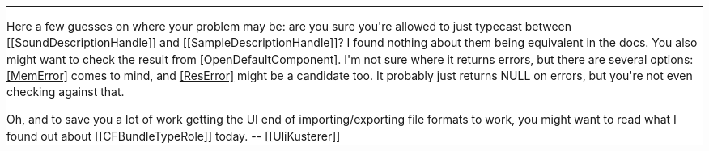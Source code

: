 ----

Here a few guesses on where your problem may be: are you sure you're allowed to just typecast between [[SoundDescriptionHandle]] and [[SampleDescriptionHandle]]? I found nothing about them being equivalent in the docs. You also might want to check the result from [[OpenDefaultComponent]](). I'm not sure where it returns errors, but there are several options: [[MemError]]() comes to mind, and [[ResError]]() might be a candidate too. It probably just returns NULL on errors, but you're not even checking against that.

Oh, and to save you a lot of work getting the UI end of importing/exporting file formats to work, you might want to read what I found out about [[CFBundleTypeRole]] today. -- [[UliKusterer]]
